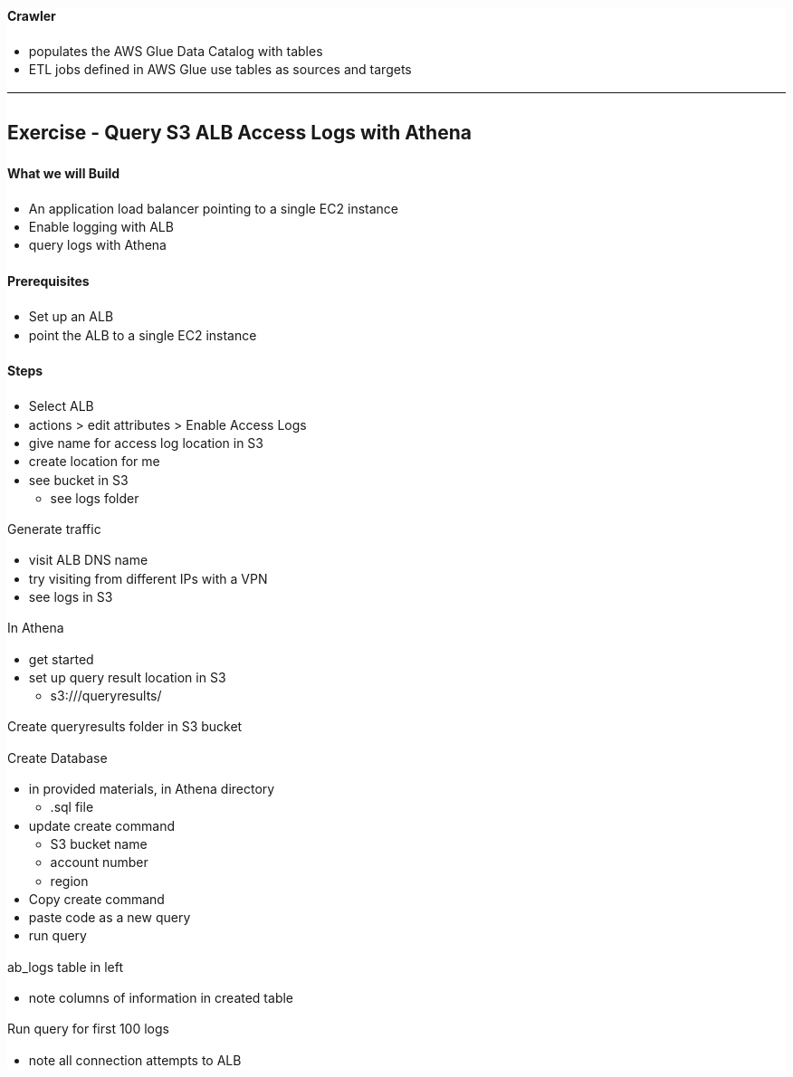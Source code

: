 #### Crawler
- populates the AWS Glue Data Catalog with tables
- ETL jobs defined in AWS Glue use tables as sources and targets

---

## Exercise - Query S3 ALB Access Logs with Athena

#### What we will Build
- An application load balancer pointing to a single EC2 instance
- Enable logging with ALB
- query logs with Athena

#### Prerequisites
- Set up an ALB
- point the ALB to a single EC2 instance

#### Steps
- Select ALB
- actions > edit attributes > Enable Access Logs
- give name for access log location in S3
- create location for me
- see bucket in S3
  - see logs folder

Generate traffic
- visit ALB DNS name
- try visiting from different IPs with a VPN
- see logs in S3

In Athena
- get started
- set up query result location in S3
  - s3://<bucket-name>/queryresults/

Create queryresults folder in S3 bucket

Create Database
- in provided materials, in Athena directory
  - .sql file
- update create command
  - S3 bucket name
  - account number
  - region
- Copy create command
- paste code as a new query
- run query

ab_logs table in left
- note columns of information in created table

Run query for first 100 logs
- note all connection attempts to ALB
